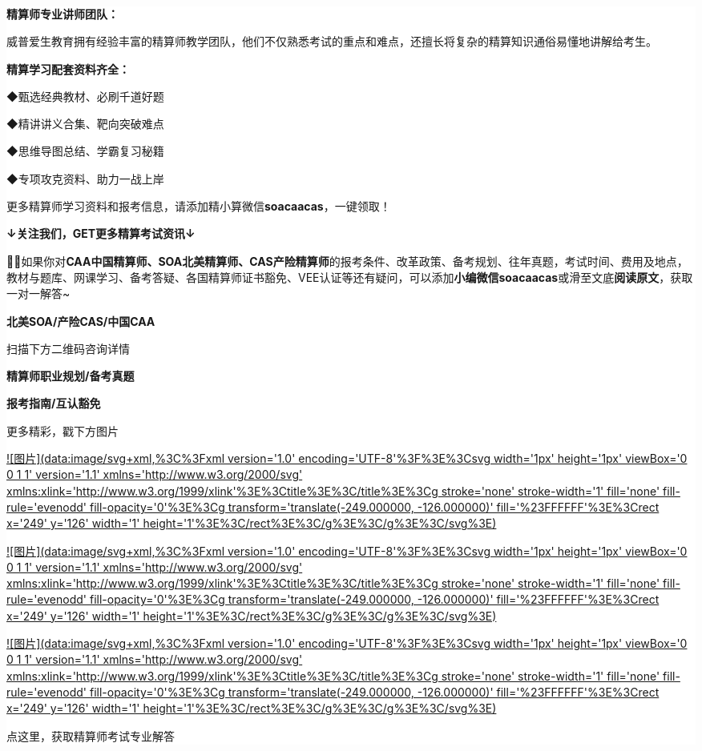 
**精算师专业讲师团队：**

威普爱生教育拥有经验丰富的精算师教学团队，他们不仅熟悉考试的重点和难点，还擅长将复杂的精算知识通俗易懂地讲解给考生。


**精算学习配套资料齐全：**

◆甄选经典教材、必刷千道好题

◆精讲讲义合集、靶向突破难点

◆思维导图总结、学霸复习秘籍

◆专项攻克资料、助力一战上岸



更多精算师学习资料和报考信息，请添加精小算微信**soacaacas**，一键领取！

**↓关注我们，GET更多精算考试资讯↓**

**💁‍♀️**如果你对**CAA中国精算师、SOA北美精算师、CAS产险精算师**的报考条件、改革政策、备考规划、往年真题，考试时间、费用及地点，教材与题库、网课学习、备考答疑、各国精算师证书豁免、VEE认证等还有疑问，可以添加**小编微信soacaacas**或滑至文底**阅读原文**，获取一对一解答~

**北美SOA/产险CAS/中国CAA**

扫描下方二维码咨询详情


**精算师职业规划/备考真题**

**报考指南/互认豁免**

更多精彩，戳下方图片



[![图片](data:image/svg+xml,%3C%3Fxml version='1.0' encoding='UTF-8'%3F%3E%3Csvg width='1px' height='1px' viewBox='0 0 1 1' version='1.1' xmlns='http://www.w3.org/2000/svg' xmlns:xlink='http://www.w3.org/1999/xlink'%3E%3Ctitle%3E%3C/title%3E%3Cg stroke='none' stroke-width='1' fill='none' fill-rule='evenodd' fill-opacity='0'%3E%3Cg transform='translate(-249.000000, -126.000000)' fill='%23FFFFFF'%3E%3Crect x='249' y='126' width='1' height='1'%3E%3C/rect%3E%3C/g%3E%3C/g%3E%3C/svg%3E)](http://mp.weixin.qq.com/s?__biz=Mzg5ODgxNDE0NQ==&mid=2247499489&idx=1&sn=28bc71f9486a17b4e2a1e8576252b8af&chksm=c05e674ff729ee59dc54a8f5e5fdeacd3fa24632cb9fea93f694e23708dddce948576251acd3&scene=21#wechat_redirect)

[![图片](data:image/svg+xml,%3C%3Fxml version='1.0' encoding='UTF-8'%3F%3E%3Csvg width='1px' height='1px' viewBox='0 0 1 1' version='1.1' xmlns='http://www.w3.org/2000/svg' xmlns:xlink='http://www.w3.org/1999/xlink'%3E%3Ctitle%3E%3C/title%3E%3Cg stroke='none' stroke-width='1' fill='none' fill-rule='evenodd' fill-opacity='0'%3E%3Cg transform='translate(-249.000000, -126.000000)' fill='%23FFFFFF'%3E%3Crect x='249' y='126' width='1' height='1'%3E%3C/rect%3E%3C/g%3E%3C/g%3E%3C/svg%3E)](http://mp.weixin.qq.com/s?__biz=Mzg5ODgxNDE0NQ==&mid=2247499760&idx=1&sn=16dd1f8015b2fdf0d3f5c47ddf2fcace&chksm=c05e665ef729ef4854ae8257ec868b9532dcfb6820e0234ab54e19cc8c68e8eb7ecffbcb5525&scene=21#wechat_redirect)

[![图片](data:image/svg+xml,%3C%3Fxml version='1.0' encoding='UTF-8'%3F%3E%3Csvg width='1px' height='1px' viewBox='0 0 1 1' version='1.1' xmlns='http://www.w3.org/2000/svg' xmlns:xlink='http://www.w3.org/1999/xlink'%3E%3Ctitle%3E%3C/title%3E%3Cg stroke='none' stroke-width='1' fill='none' fill-rule='evenodd' fill-opacity='0'%3E%3Cg transform='translate(-249.000000, -126.000000)' fill='%23FFFFFF'%3E%3Crect x='249' y='126' width='1' height='1'%3E%3C/rect%3E%3C/g%3E%3C/g%3E%3C/svg%3E)](http://mp.weixin.qq.com/s?__biz=Mzg5ODgxNDE0NQ==&mid=2247498518&idx=1&sn=bad02502a37ffc8531b5fd7f7cf952fe&chksm=c05e62b8f729ebaef2b92ff18af0a0407edb1421c3392c037361ad4a0ddda6c44bfea8e77254&scene=21#wechat_redirect)




点这里，获取精算师考试专业解答